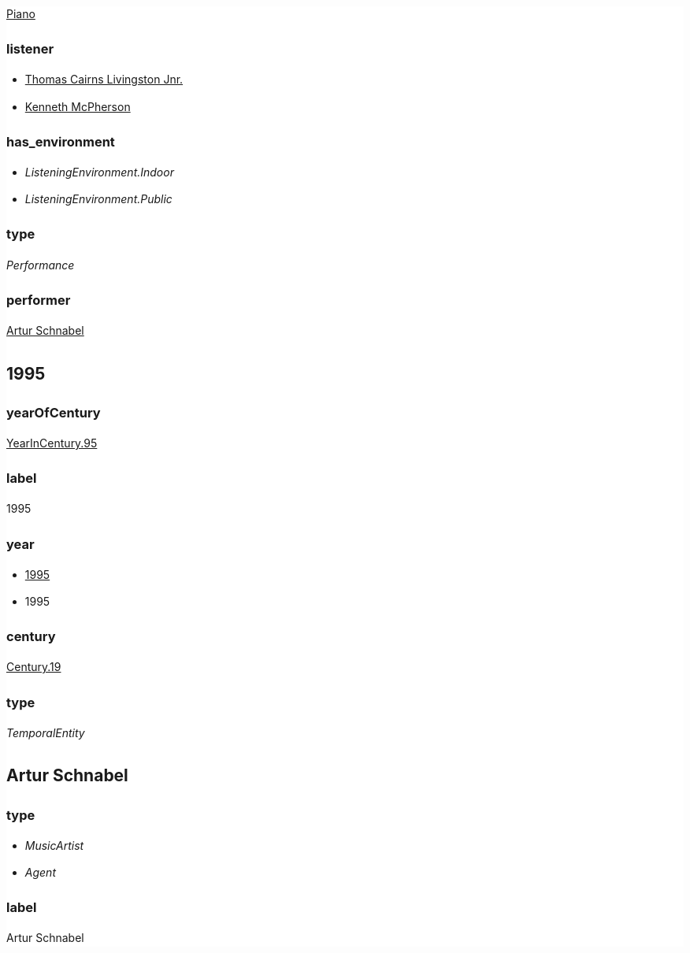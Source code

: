 
[Piano](#Piano)

### listener

 - [Thomas Cairns Livingston Jnr.](#Thomas-Cairns-Livingston-Jnr.)

 - [Kenneth McPherson](#Kenneth-McPherson)

### has_environment

 - *ListeningEnvironment.Indoor*

 - *ListeningEnvironment.Public*

### type


*Performance*

### performer


[Artur Schnabel](#Artur-Schnabel)

## 1995

### yearOfCentury


[YearInCentury.95](#YearInCentury.95)

### label


1995

### year

 - [1995](#1995)

 - 1995

### century


[Century.19](#Century.19)

### type


*TemporalEntity*

## Artur Schnabel

### type

 - *MusicArtist*

 - *Agent*

### label


Artur Schnabel